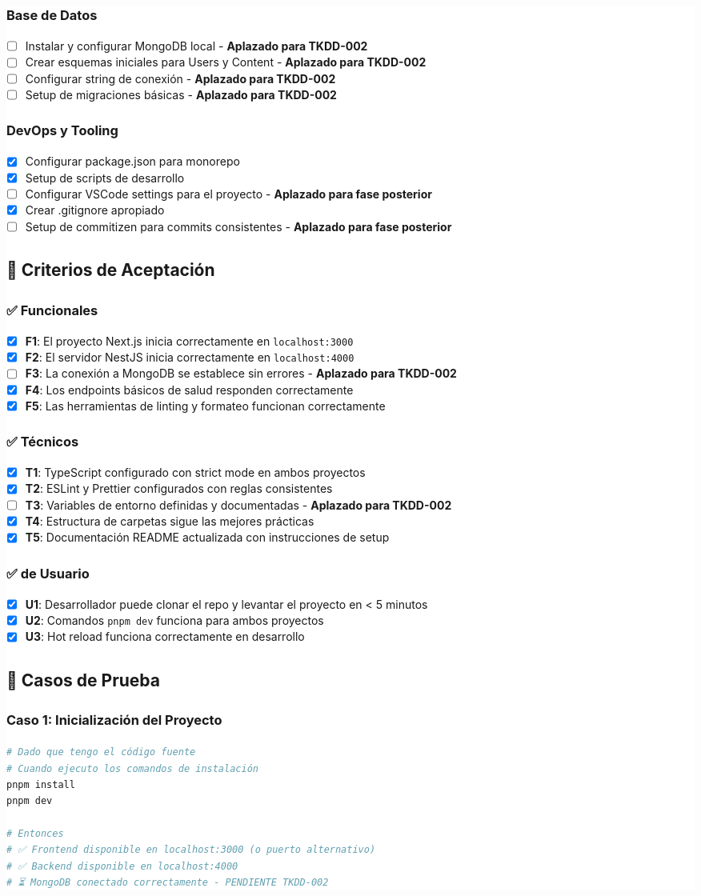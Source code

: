 ### Base de Datos
- [ ] Instalar y configurar MongoDB local - **Aplazado para TKDD-002**
- [ ] Crear esquemas iniciales para Users y Content - **Aplazado para TKDD-002**
- [ ] Configurar string de conexión - **Aplazado para TKDD-002**
- [ ] Setup de migraciones básicas - **Aplazado para TKDD-002**

### DevOps y Tooling
- [x] Configurar package.json para monorepo
- [x] Setup de scripts de desarrollo
- [ ] Configurar VSCode settings para el proyecto - **Aplazado para fase posterior**
- [x] Crear .gitignore apropiado
- [ ] Setup de commitizen para commits consistentes - **Aplazado para fase posterior**

## 📝 Criterios de Aceptación

### ✅ Funcionales
- [x] **F1**: El proyecto Next.js inicia correctamente en `localhost:3000`
- [x] **F2**: El servidor NestJS inicia correctamente en `localhost:4000`
- [ ] **F3**: La conexión a MongoDB se establece sin errores - **Aplazado para TKDD-002**
- [x] **F4**: Los endpoints básicos de salud responden correctamente
- [x] **F5**: Las herramientas de linting y formateo funcionan correctamente

### ✅ Técnicos
- [x] **T1**: TypeScript configurado con strict mode en ambos proyectos
- [x] **T2**: ESLint y Prettier configurados con reglas consistentes
- [ ] **T3**: Variables de entorno definidas y documentadas - **Aplazado para TKDD-002**
- [x] **T4**: Estructura de carpetas sigue las mejores prácticas
- [x] **T5**: Documentación README actualizada con instrucciones de setup

### ✅ de Usuario
- [x] **U1**: Desarrollador puede clonar el repo y levantar el proyecto en < 5 minutos
- [x] **U2**: Comandos `pnpm dev` funciona para ambos proyectos
- [x] **U3**: Hot reload funciona correctamente en desarrollo

## 🧪 Casos de Prueba

### Caso 1: Inicialización del Proyecto
```bash
# Dado que tengo el código fuente
# Cuando ejecuto los comandos de instalación
pnpm install
pnpm dev

# Entonces
# ✅ Frontend disponible en localhost:3000 (o puerto alternativo)
# ✅ Backend disponible en localhost:4000
# ⏳ MongoDB conectado correctamente - PENDIENTE TKDD-002
```

